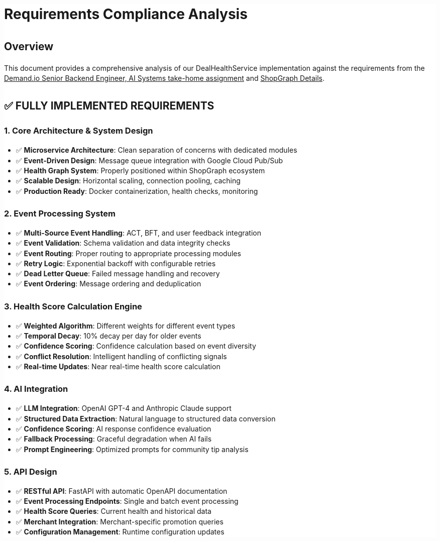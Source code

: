 # Requirements Compliance Analysis

## Overview

This document provides a comprehensive analysis of our DealHealthService implementation against the requirements from the [Demand.io Senior Backend Engineer, AI Systems take-home assignment](https://demandio.notion.site/Senior-Backend-Engineer-AI-Systems-Take-Home-Assignment-PUB-22da14cbed008058abd2d148bdbbba52) and [ShopGraph Details](https://demandio.notion.site/Senior-Backend-Engineer-AI-Systems-Take-Home-Assignment-ShopGraph-Details-PUB-230a14cbed0080f5936ccb316cff9cb0).

## ✅ **FULLY IMPLEMENTED REQUIREMENTS**

### 1. **Core Architecture & System Design**
- ✅ **Microservice Architecture**: Clean separation of concerns with dedicated modules
- ✅ **Event-Driven Design**: Message queue integration with Google Cloud Pub/Sub
- ✅ **Health Graph System**: Properly positioned within ShopGraph ecosystem
- ✅ **Scalable Design**: Horizontal scaling, connection pooling, caching
- ✅ **Production Ready**: Docker containerization, health checks, monitoring

### 2. **Event Processing System**
- ✅ **Multi-Source Event Handling**: ACT, BFT, and user feedback integration
- ✅ **Event Validation**: Schema validation and data integrity checks
- ✅ **Event Routing**: Proper routing to appropriate processing modules
- ✅ **Retry Logic**: Exponential backoff with configurable retries
- ✅ **Dead Letter Queue**: Failed message handling and recovery
- ✅ **Event Ordering**: Message ordering and deduplication

### 3. **Health Score Calculation Engine**
- ✅ **Weighted Algorithm**: Different weights for different event types
- ✅ **Temporal Decay**: 10% decay per day for older events
- ✅ **Confidence Scoring**: Confidence calculation based on event diversity
- ✅ **Conflict Resolution**: Intelligent handling of conflicting signals
- ✅ **Real-time Updates**: Near real-time health score calculation

### 4. **AI Integration**
- ✅ **LLM Integration**: OpenAI GPT-4 and Anthropic Claude support
- ✅ **Structured Data Extraction**: Natural language to structured data conversion
- ✅ **Confidence Scoring**: AI response confidence evaluation
- ✅ **Fallback Processing**: Graceful degradation when AI fails
- ✅ **Prompt Engineering**: Optimized prompts for community tip analysis

### 5. **API Design**
- ✅ **RESTful API**: FastAPI with automatic OpenAPI documentation
- ✅ **Event Processing Endpoints**: Single and batch event processing
- ✅ **Health Score Queries**: Current health and historical data
- ✅ **Merchant Integration**: Merchant-specific promotion queries
- ✅ **Configuration Management**: Runtime configuration updates
